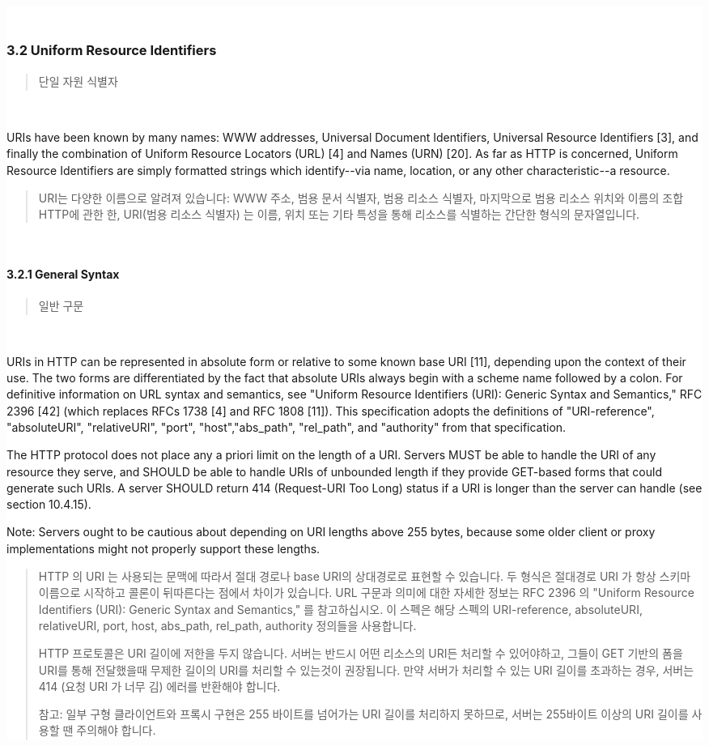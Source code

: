 <br>

### 3.2 Uniform Resource Identifiers

> 단일 자원 식별자

<br>

URIs have been known by many names: WWW addresses, Universal Document Identifiers, Universal Resource Identifiers [3], and finally the combination of Uniform Resource Locators (URL) [4] and Names (URN) [20].
As far as HTTP is concerned, Uniform Resource Identifiers are simply formatted strings which identify--via name, location, or any other characteristic--a resource.

> URI는 다양한 이름으로 알려져 있습니다: WWW 주소, 범용 문서 식별자, 범용 리소스 식별자, 마지막으로 범용 리소스 위치와 이름의 조합
> HTTP에 관한 한, URI(범용 리소스 식별자) 는 이름, 위치 또는 기타 특성을 통해 리소스를 식별하는 간단한 형식의 문자열입니다.

<br>

#### 3.2.1 General Syntax

> 일반 구문

<br>

URIs in HTTP can be represented in absolute form or relative to some known base URI [11], depending upon the context of their use.
The two forms are differentiated by the fact that absolute URIs always begin with a scheme name followed by a colon.
For definitive information on URL syntax and semantics, see "Uniform Resource Identifiers (URI): Generic Syntax and Semantics," RFC 2396 [42] (which replaces RFCs 1738 [4] and RFC 1808 [11]).
This specification adopts the definitions of "URI-reference", "absoluteURI", "relativeURI", "port", "host","abs_path", "rel_path", and "authority" from that specification.

The HTTP protocol does not place any a priori limit on the length of a URI.
Servers MUST be able to handle the URI of any resource they serve, and SHOULD be able to handle URIs of unbounded length if they provide GET-based forms that could generate such URIs.
A server SHOULD return 414 (Request-URI Too Long) status if a URI is longer than the server can handle (see section 10.4.15).

Note: Servers ought to be cautious about depending on URI lengths above 255 bytes, because some older client or proxy implementations might not properly support these lengths.

> HTTP 의 URI 는 사용되는 문맥에 따라서 절대 경로나 base URI의 상대경로로 표현할 수 있습니다.
> 두 형식은 절대경로 URI 가 항상 스키마 이름으로 시작하고 콜론이 뒤따른다는 점에서 차이가 있습니다.
> URL 구문과 의미에 대한 자세한 정보는 RFC 2396 의 "Uniform Resource Identifiers (URI): Generic Syntax and Semantics," 를 참고하십시오.
> 이 스펙은 해당 스펙의 URI-reference, absoluteURI, relativeURI, port, host, abs_path, rel_path, authority 정의들을 사용합니다.
> 
> HTTP 프로토콜은 URI 길이에 저한을 두지 않습니다.
> 서버는 반드시 어떤 리소스의 URI든 처리할 수 있어야하고, 그들이 GET 기반의 폼을 URI를 통해 전달했을때 무제한 길이의 URI를 처리할 수 있는것이 권장됩니다.
> 만약 서버가 처리할 수 있는 URI 길이를 초과하는 경우, 서버는 414 (요청 URI 가 너무 김) 에러를 반환해야 합니다.
> 
> 참고: 일부 구형 클라이언트와 프록시 구현은 255 바이트를 넘어가는 URI 길이를 처리하지 못하므로, 서버는 255바이트 이상의 URI 길이를 사용할 땐 주의해야 합니다.
